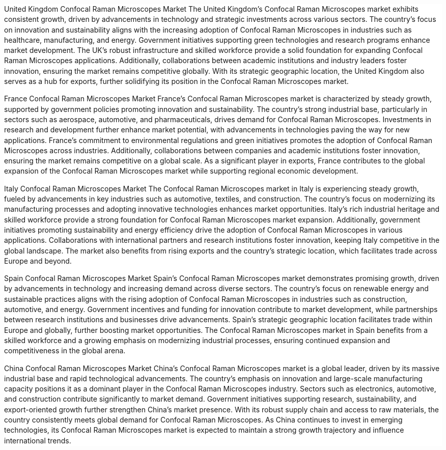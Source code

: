 United Kingdom Confocal Raman Microscopes Market
The United Kingdom’s Confocal Raman Microscopes market exhibits consistent growth, driven by advancements in technology and strategic investments across various sectors. The country’s focus on innovation and sustainability aligns with the increasing adoption of Confocal Raman Microscopes in industries such as healthcare, manufacturing, and energy. Government initiatives supporting green technologies and research programs enhance market development. The UK’s robust infrastructure and skilled workforce provide a solid foundation for expanding Confocal Raman Microscopes applications. Additionally, collaborations between academic institutions and industry leaders foster innovation, ensuring the market remains competitive globally. With its strategic geographic location, the United Kingdom also serves as a hub for exports, further solidifying its position in the Confocal Raman Microscopes market.

France Confocal Raman Microscopes Market
France’s Confocal Raman Microscopes market is characterized by steady growth, supported by government policies promoting innovation and sustainability. The country’s strong industrial base, particularly in sectors such as aerospace, automotive, and pharmaceuticals, drives demand for Confocal Raman Microscopes. Investments in research and development further enhance market potential, with advancements in technologies paving the way for new applications. France’s commitment to environmental regulations and green initiatives promotes the adoption of Confocal Raman Microscopes across industries. Additionally, collaborations between companies and academic institutions foster innovation, ensuring the market remains competitive on a global scale. As a significant player in exports, France contributes to the global expansion of the Confocal Raman Microscopes market while supporting regional economic development.

Italy Confocal Raman Microscopes Market
The Confocal Raman Microscopes market in Italy is experiencing steady growth, fueled by advancements in key industries such as automotive, textiles, and construction. The country’s focus on modernizing its manufacturing processes and adopting innovative technologies enhances market opportunities. Italy’s rich industrial heritage and skilled workforce provide a strong foundation for Confocal Raman Microscopes market expansion. Additionally, government initiatives promoting sustainability and energy efficiency drive the adoption of Confocal Raman Microscopes in various applications. Collaborations with international partners and research institutions foster innovation, keeping Italy competitive in the global landscape. The market also benefits from rising exports and the country’s strategic location, which facilitates trade across Europe and beyond.

Spain Confocal Raman Microscopes Market
Spain’s Confocal Raman Microscopes market demonstrates promising growth, driven by advancements in technology and increasing demand across diverse sectors. The country’s focus on renewable energy and sustainable practices aligns with the rising adoption of Confocal Raman Microscopes in industries such as construction, automotive, and energy. Government incentives and funding for innovation contribute to market development, while partnerships between research institutions and businesses drive advancements. Spain’s strategic geographic location facilitates trade within Europe and globally, further boosting market opportunities. The Confocal Raman Microscopes market in Spain benefits from a skilled workforce and a growing emphasis on modernizing industrial processes, ensuring continued expansion and competitiveness in the global arena.

China Confocal Raman Microscopes Market
China’s Confocal Raman Microscopes market is a global leader, driven by its massive industrial base and rapid technological advancements. The country’s emphasis on innovation and large-scale manufacturing capacity positions it as a dominant player in the Confocal Raman Microscopes industry. Sectors such as electronics, automotive, and construction contribute significantly to market demand. Government initiatives supporting research, sustainability, and export-oriented growth further strengthen China’s market presence. With its robust supply chain and access to raw materials, the country consistently meets global demand for Confocal Raman Microscopes. As China continues to invest in emerging technologies, its Confocal Raman Microscopes market is expected to maintain a strong growth trajectory and influence international trends.
